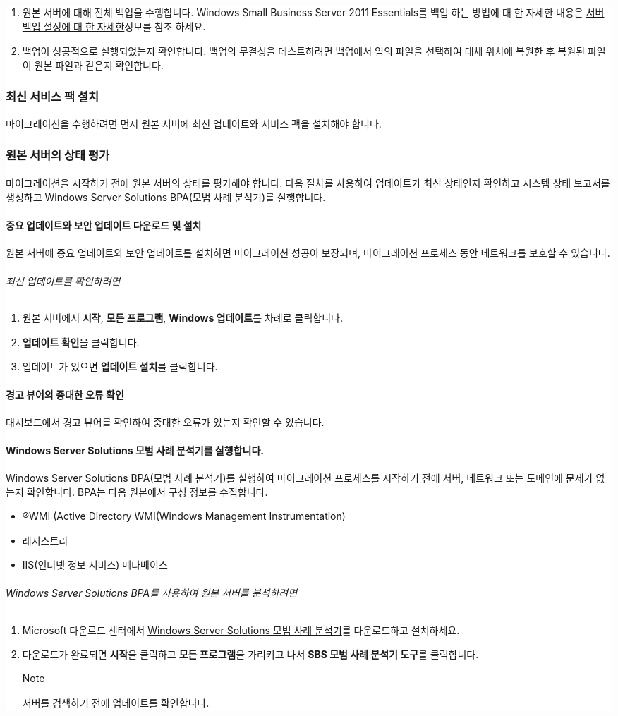 1.  원본 서버에 대해 전체 백업을 수행합니다. Windows Small Business Server 2011 Essentials를 백업 하는 방법에 대 한 자세한 내용은 [서버 백업 설정에 대 한 자세한](https://technet.microsoft.com/library/server-backup-support-1.aspx)정보를 참조 하세요.  
  
2.  백업이 성공적으로 실행되었는지 확인합니다. 백업의 무결성을 테스트하려면 백업에서 임의 파일을 선택하여 대체 위치에 복원한 후 복원된 파일이 원본 파일과 같은지 확인합니다.  
  
###  <a name="install-the-most-recent-service-packs"></a><a name="BKMK_InstallTheMostRecentServicePacksToPrepareForMigration"></a>최신 서비스 팩 설치  
 마이그레이션을 수행하려면 먼저 원본 서버에 최신 업데이트와 서비스 팩을 설치해야 합니다.  
  
###  <a name="evaluate-the-health-of-the-source-server"></a><a name="BKMK_UseWindowsBestPracticeAnalyzer"></a>원본 서버의 상태 평가  
 마이그레이션을 시작하기 전에 원본 서버의 상태를 평가해야 합니다. 다음 절차를 사용하여 업데이트가 최신 상태인지 확인하고 시스템 상태 보고서를 생성하고 Windows Server Solutions BPA(모범 사례 분석기)를 실행합니다.  
  
#### <a name="download-and-install-critical-and-security-updates"></a>중요 업데이트와 보안 업데이트 다운로드 및 설치  
 원본 서버에 중요 업데이트와 보안 업데이트를 설치하면 마이그레이션 성공이 보장되며, 마이그레이션 프로세스 동안 네트워크를 보호할 수 있습니다.  
  
###### <a name="to-check-for-the-latest-updates"></a>최신 업데이트를 확인하려면  
  
1.  원본 서버에서 **시작**, **모든 프로그램**, **Windows 업데이트**를 차례로 클릭합니다.  
  
2.  **업데이트 확인**을 클릭합니다.  
  
3.  업데이트가 있으면 **업데이트 설치**를 클릭합니다.  
  
#### <a name="check-the-alert-viewer-for-critical-errors"></a>경고 뷰어의 중대한 오류 확인  
 대시보드에서 경고 뷰어를 확인하여 중대한 오류가 있는지 확인할 수 있습니다.  
  
#### <a name="run-the-windows-server-solutions-best-practices-analyzer"></a>Windows Server Solutions 모범 사례 분석기를 실행합니다.  
 Windows Server Solutions BPA(모범 사례 분석기)를 실행하여 마이그레이션 프로세스를 시작하기 전에 서버, 네트워크 또는 도메인에 문제가 없는지 확인합니다. BPA는 다음 원본에서 구성 정보를 수집합니다.  
  
-   &reg;WMI (Active Directory WMI(Windows Management Instrumentation)  
  
-   레지스트리  
  
-   IIS(인터넷 정보 서비스) 메타베이스  
  
###### <a name="to-use-the-windows-server-solutions-bpa-to-analyze-your-source-server"></a>Windows Server Solutions BPA를 사용하여 원본 서버를 분석하려면  
  
1. Microsoft 다운로드 센터에서 [Windows Server Solutions 모범 사례 분석기](https://www.microsoft.com/download/details.aspx?id=15556)를 다운로드하고 설치하세요.  
  
2. 다운로드가 완료되면 **시작**을 클릭하고 **모든 프로그램**을 가리키고 나서 **SBS 모범 사례 분석기 도구**를 클릭합니다.  
  
   > [!NOTE]
   >  서버를 검색하기 전에 업데이트를 확인합니다.  
  